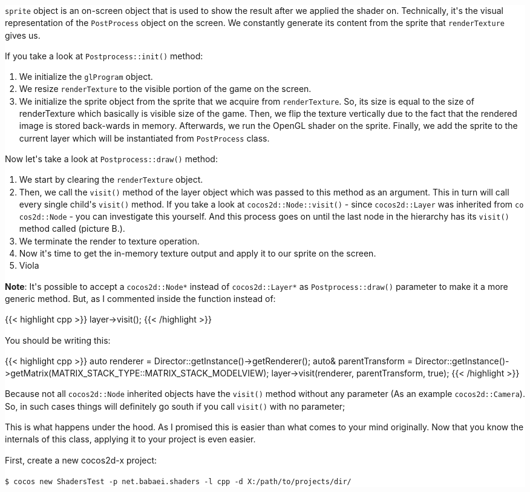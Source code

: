<code>sprite</code> object is an on-screen object that is used to show the result after we applied the shader on. Technically, it's the visual representation of the <code>PostProcess</code> object on the screen. We constantly generate its content from the sprite that <code>renderTexture</code> gives us.

If you take a look at <code>Postprocess::init()</code> method:

1. We initialize the <code>glProgram</code> object.
2. We resize <code>renderTexture</code> to the visible portion of the game on the screen.
3. We initialize the sprite object from the sprite that we acquire from <code>renderTexture</code>. So, its size is equal to the size of renderTexture which basically is visible size of the game. Then, we flip the texture vertically due to the fact that the rendered image is stored back-wards in memory. Afterwards, we run the OpenGL shader on the sprite. Finally, we add the sprite to the current layer which will be instantiated from <code>PostProcess</code> class.

Now let's take a look at <code>Postprocess::draw()</code> method:

1. We start by clearing the <code>renderTexture</code> object.
2. Then, we call the <code>visit()</code> method of the layer object which was passed to this method as an argument. This in turn will call every single child's <code>visit()</code> method. If you take a look at <code>cocos2d::Node::visit()</code> - since <code>cocos2d::Layer</code> was inherited from <code>cocos2d::Node</code> - you can investigate this yourself. And this process goes on until the last node in the hierarchy has its <code>visit()</code> method called (picture B.).
3. We terminate the render to texture operation.
4. Now it's time to get the in-memory texture output and apply it to our sprite on the screen.
5. Viola

__Note__: It's possible to accept a <code>cocos2d::Node*</code> instead of <code>cocos2d::Layer*</code> as <code>Postprocess::draw()</code> parameter to make it a more generic method. But, as I commented inside the function instead of:

{{< highlight cpp >}}
layer->visit();
{{< /highlight >}}

You should be writing this:

{{< highlight cpp >}}
auto renderer = Director::getInstance()->getRenderer();
auto& parentTransform = Director::getInstance()->getMatrix(MATRIX_STACK_TYPE::MATRIX_STACK_MODELVIEW);
layer->visit(renderer, parentTransform, true);
{{< /highlight >}}

Because not all <code>cocos2d::Node</code> inherited objects have the <code>visit()</code> method without any parameter (As an example <code>cocos2d::Camera</code>). So, in such cases things will definitely go south if you call <code>visit()</code> with no parameter;

This is what happens under the hood. As I promised this is easier than what comes to your mind originally. Now that you know the internals of this class, applying it to your project is even easier.

First, create a new cocos2d-x project:

```
$ cocos new ShadersTest -p net.babaei.shaders -l cpp -d X:/path/to/projects/dir/
```
